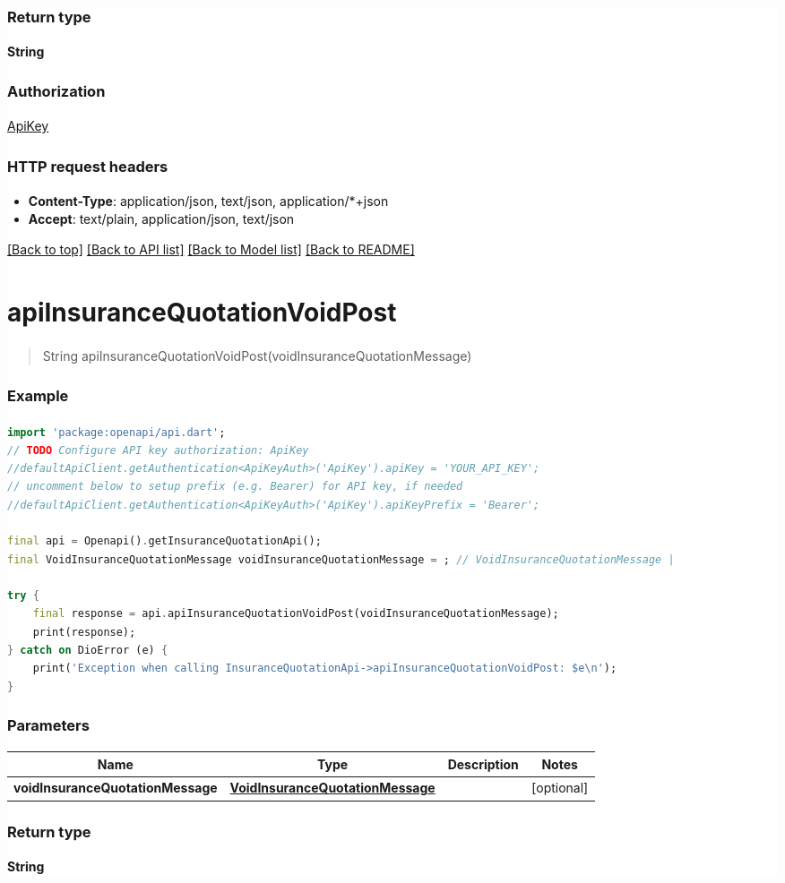 ### Return type

**String**

### Authorization

[ApiKey](../README.md#ApiKey)

### HTTP request headers

 - **Content-Type**: application/json, text/json, application/*+json
 - **Accept**: text/plain, application/json, text/json

[[Back to top]](#) [[Back to API list]](../README.md#documentation-for-api-endpoints) [[Back to Model list]](../README.md#documentation-for-models) [[Back to README]](../README.md)

# **apiInsuranceQuotationVoidPost**
> String apiInsuranceQuotationVoidPost(voidInsuranceQuotationMessage)



### Example
```dart
import 'package:openapi/api.dart';
// TODO Configure API key authorization: ApiKey
//defaultApiClient.getAuthentication<ApiKeyAuth>('ApiKey').apiKey = 'YOUR_API_KEY';
// uncomment below to setup prefix (e.g. Bearer) for API key, if needed
//defaultApiClient.getAuthentication<ApiKeyAuth>('ApiKey').apiKeyPrefix = 'Bearer';

final api = Openapi().getInsuranceQuotationApi();
final VoidInsuranceQuotationMessage voidInsuranceQuotationMessage = ; // VoidInsuranceQuotationMessage | 

try {
    final response = api.apiInsuranceQuotationVoidPost(voidInsuranceQuotationMessage);
    print(response);
} catch on DioError (e) {
    print('Exception when calling InsuranceQuotationApi->apiInsuranceQuotationVoidPost: $e\n');
}
```

### Parameters

Name | Type | Description  | Notes
------------- | ------------- | ------------- | -------------
 **voidInsuranceQuotationMessage** | [**VoidInsuranceQuotationMessage**](VoidInsuranceQuotationMessage.md)|  | [optional] 

### Return type

**String**

